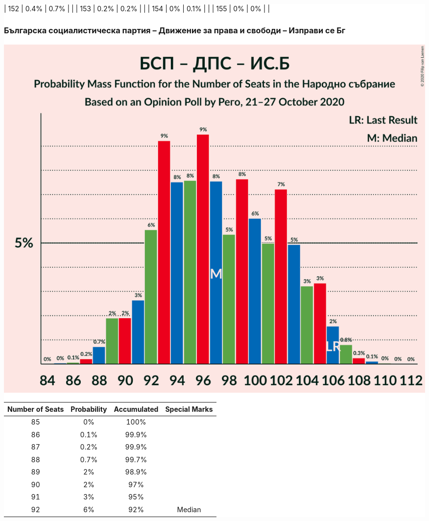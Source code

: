 | 152 | 0.4% | 0.7% |  |
| 153 | 0.2% | 0.2% |  |
| 154 | 0% | 0.1% |  |
| 155 | 0% | 0% |  |

### Българска социалистическа партия – Движение за права и свободи – Изправи се Бг

![Graph with seats probability mass function not yet produced](2020-10-27-Рего-coalitions-seats-pmf-бсп–дпс–исб.png "Seats Probability Mass Function")

| Number of Seats | Probability | Accumulated | Special Marks |
|:---------------:|:-----------:|:-----------:|:-------------:|
| 85 | 0% | 100% |  |
| 86 | 0.1% | 99.9% |  |
| 87 | 0.2% | 99.9% |  |
| 88 | 0.7% | 99.7% |  |
| 89 | 2% | 98.9% |  |
| 90 | 2% | 97% |  |
| 91 | 3% | 95% |  |
| 92 | 6% | 92% | Median |